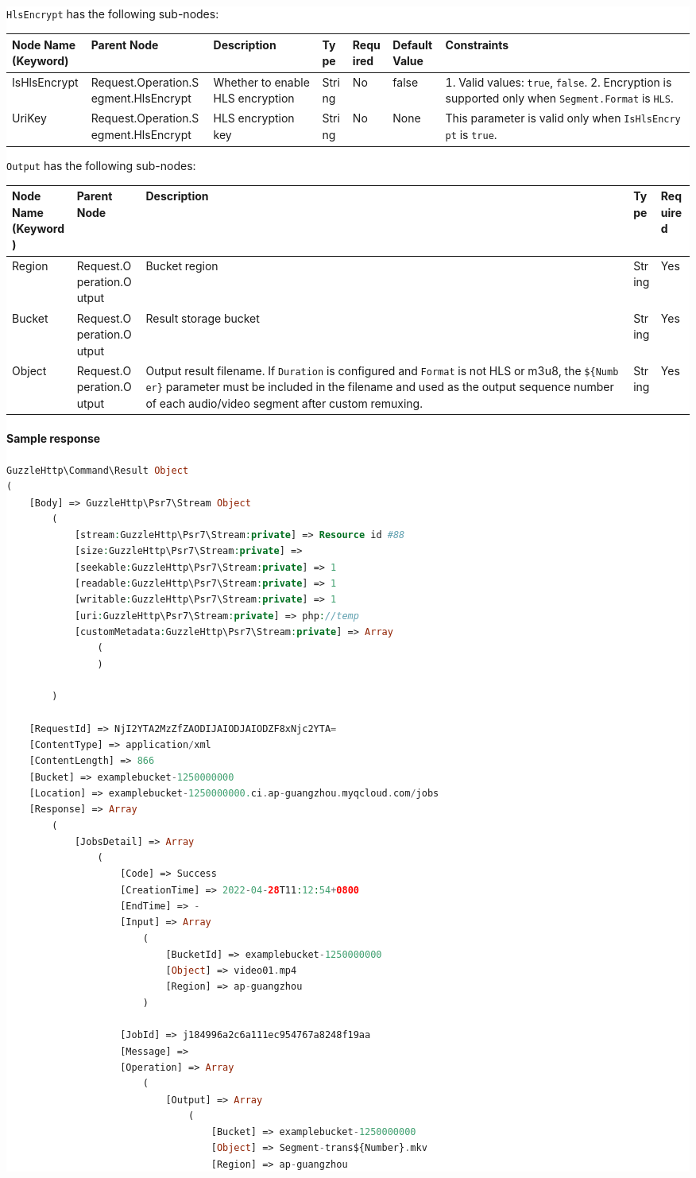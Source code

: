 `HlsEncrypt` has the following sub-nodes:

| Node Name (Keyword) | Parent Node | Description | Type | Required | Default Value | Constraints |
| :----------------- | :----------------------------------- | :---------------- | :----- | :--- | :----- | :------------------------------------------------ |
| IsHlsEncrypt          | Request.Operation.Segment.HlsEncrypt | Whether to enable HLS encryption | String | No   | false        | 1. Valid values: `true`, `false`. 2. Encryption is supported only when `Segment.Format` is `HLS`. |
| UriKey                | Request.Operation.Segment.HlsEncrypt | HLS encryption key    | String | No   | None     | This parameter is valid only when `IsHlsEncrypt` is `true`.                       |

`Output` has the following sub-nodes:

| Node Name (Keyword) | Parent Node | Description | Type | Required |
| :----------------- | :----------------------- | :----------------------------------------------------------- | :----- | :------- |
| Region             | Request.Operation.Output | Bucket region                                                | String | Yes   |
| Bucket             | Request.Operation.Output | Result storage bucket                                             | String | Yes   |
| Object             | Request.Operation.Output | Output result filename. If `Duration` is configured and `Format` is not HLS or m3u8, the `${Number}` parameter must be included in the filename and used as the output sequence number of each audio/video segment after custom remuxing. | String | Yes   |

#### Sample response

```php
GuzzleHttp\Command\Result Object
(
    [Body] => GuzzleHttp\Psr7\Stream Object
        (
            [stream:GuzzleHttp\Psr7\Stream:private] => Resource id #88
            [size:GuzzleHttp\Psr7\Stream:private] => 
            [seekable:GuzzleHttp\Psr7\Stream:private] => 1
            [readable:GuzzleHttp\Psr7\Stream:private] => 1
            [writable:GuzzleHttp\Psr7\Stream:private] => 1
            [uri:GuzzleHttp\Psr7\Stream:private] => php://temp
            [customMetadata:GuzzleHttp\Psr7\Stream:private] => Array
                (
                )

        )

    [RequestId] => NjI2YTA2MzZfZAODIJAIODJAIODZF8xNjc2YTA=
    [ContentType] => application/xml
    [ContentLength] => 866
    [Bucket] => examplebucket-1250000000
    [Location] => examplebucket-1250000000.ci.ap-guangzhou.myqcloud.com/jobs
    [Response] => Array
        (
            [JobsDetail] => Array
                (
                    [Code] => Success
                    [CreationTime] => 2022-04-28T11:12:54+0800
                    [EndTime] => -
                    [Input] => Array
                        (
                            [BucketId] => examplebucket-1250000000
                            [Object] => video01.mp4
                            [Region] => ap-guangzhou
                        )

                    [JobId] => j184996a2c6a111ec954767a8248f19aa
                    [Message] => 
                    [Operation] => Array
                        (
                            [Output] => Array
                                (
                                    [Bucket] => examplebucket-1250000000
                                    [Object] => Segment-trans${Number}.mkv
                                    [Region] => ap-guangzhou
```